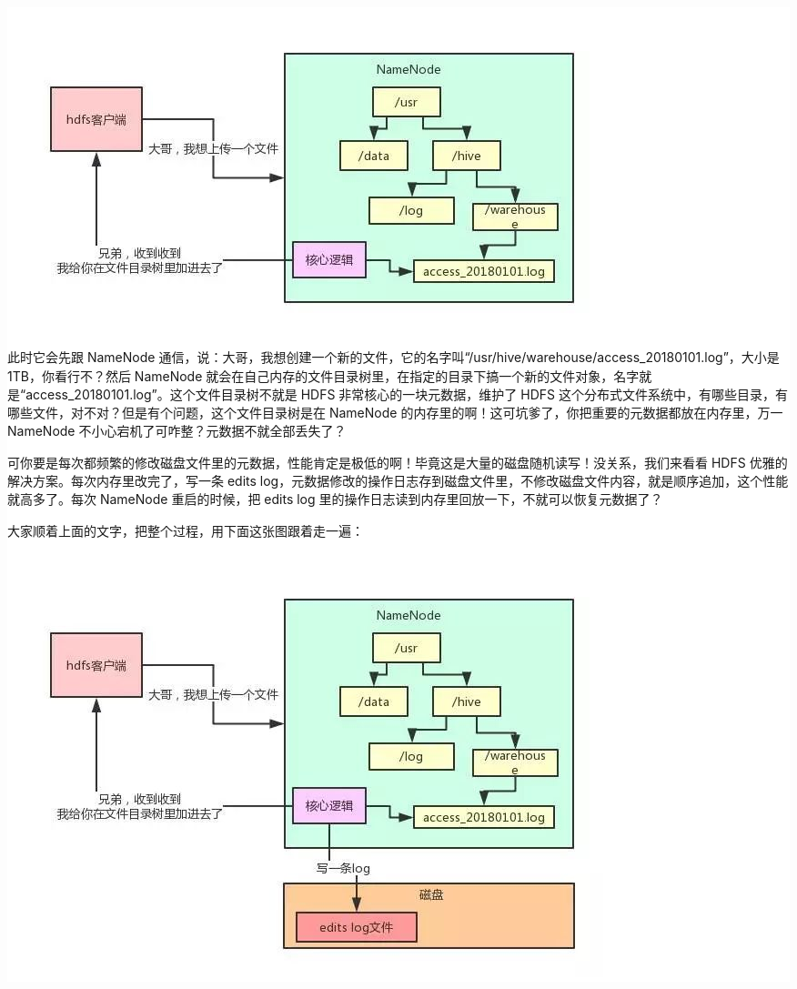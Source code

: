 ![640?wx_fmt=jpeg](HDFS.assets/13.png)

此时它会先跟 NameNode 通信，说：大哥，我想创建一个新的文件，它的名字叫“/usr/hive/warehouse/access_20180101.log”，大小是 1TB，你看行不？然后 NameNode 就会在自己内存的文件目录树里，在指定的目录下搞一个新的文件对象，名字就是“access_20180101.log”。这个文件目录树不就是 HDFS 非常核心的一块元数据，维护了 HDFS 这个分布式文件系统中，有哪些目录，有哪些文件，对不对？但是有个问题，这个文件目录树是在 NameNode 的内存里的啊！这可坑爹了，你把重要的元数据都放在内存里，万一 NameNode 不小心宕机了可咋整？元数据不就全部丢失了？

可你要是每次都频繁的修改磁盘文件里的元数据，性能肯定是极低的啊！毕竟这是大量的磁盘随机读写！没关系，我们来看看 HDFS 优雅的解决方案。每次内存里改完了，写一条 edits log，元数据修改的操作日志存到磁盘文件里，不修改磁盘文件内容，就是顺序追加，这个性能就高多了。每次 NameNode 重启的时候，把 edits log 里的操作日志读到内存里回放一下，不就可以恢复元数据了？

大家顺着上面的文字，把整个过程，用下面这张图跟着走一遍：

![640?wx_fmt=jpeg](HDFS.assets/14.png)
